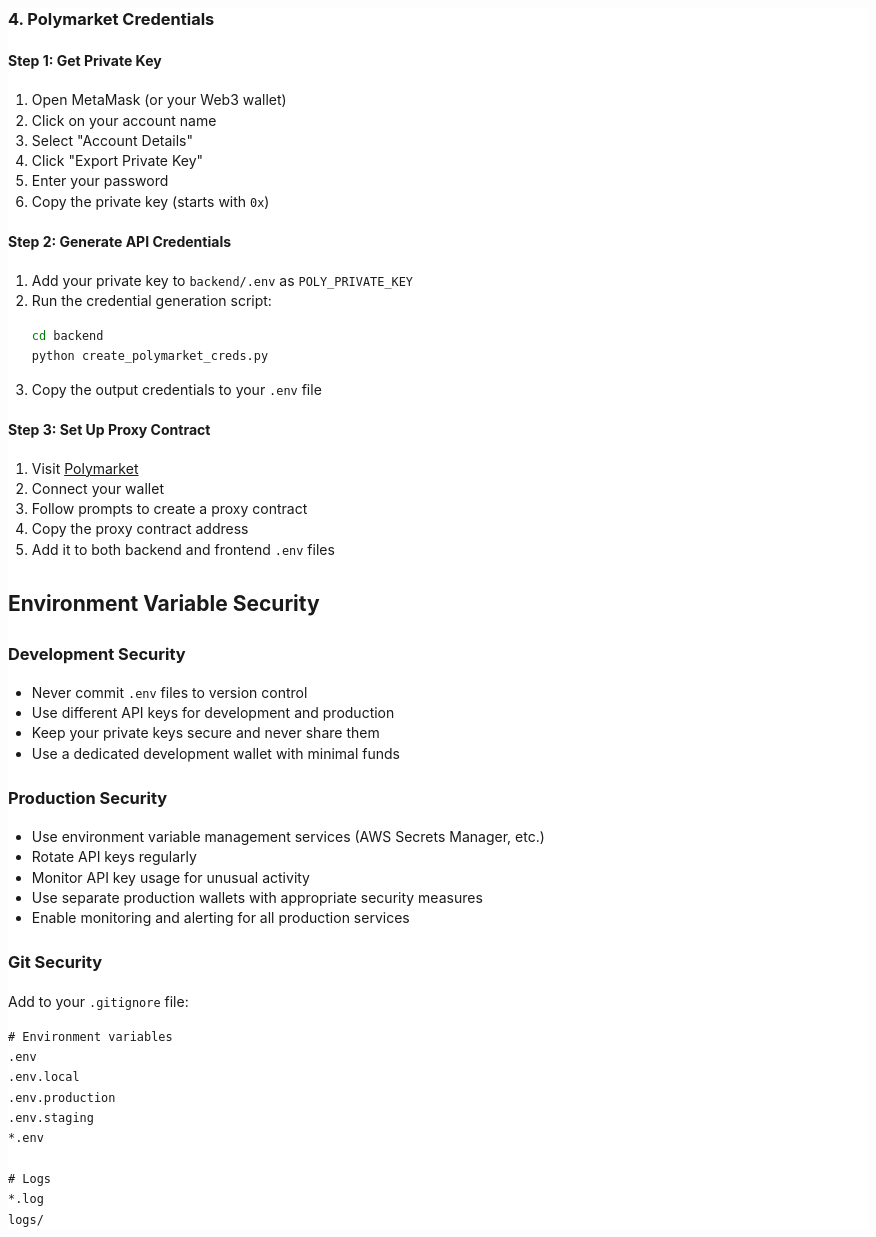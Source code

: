 ### 4. Polymarket Credentials

#### Step 1: Get Private Key
1. Open MetaMask (or your Web3 wallet)
2. Click on your account name
3. Select "Account Details"
4. Click "Export Private Key"
5. Enter your password
6. Copy the private key (starts with `0x`)

#### Step 2: Generate API Credentials
1. Add your private key to `backend/.env` as `POLY_PRIVATE_KEY`
2. Run the credential generation script:
   ```bash
   cd backend
   python create_polymarket_creds.py
   ```
3. Copy the output credentials to your `.env` file

#### Step 3: Set Up Proxy Contract
1. Visit [Polymarket](https://polymarket.com/)
2. Connect your wallet
3. Follow prompts to create a proxy contract
4. Copy the proxy contract address
5. Add it to both backend and frontend `.env` files

## Environment Variable Security

### Development Security
- Never commit `.env` files to version control
- Use different API keys for development and production
- Keep your private keys secure and never share them
- Use a dedicated development wallet with minimal funds

### Production Security
- Use environment variable management services (AWS Secrets Manager, etc.)
- Rotate API keys regularly
- Monitor API key usage for unusual activity
- Use separate production wallets with appropriate security measures
- Enable monitoring and alerting for all production services

### Git Security
Add to your `.gitignore` file:
```gitignore
# Environment variables
.env
.env.local
.env.production
.env.staging
*.env

# Logs
*.log
logs/
```
